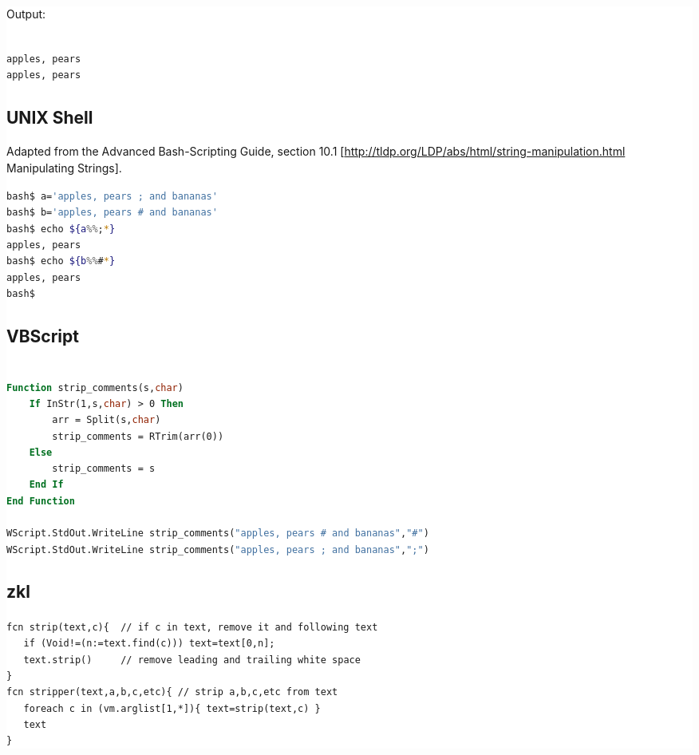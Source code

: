 Output:

```txt

apples, pears
apples, pears

```



## UNIX Shell

Adapted from the Advanced Bash-Scripting Guide, section 10.1 [http://tldp.org/LDP/abs/html/string-manipulation.html Manipulating Strings].

```bash
bash$ a='apples, pears ; and bananas'
bash$ b='apples, pears # and bananas'
bash$ echo ${a%%;*}
apples, pears
bash$ echo ${b%%#*}
apples, pears
bash$
```



## VBScript


```vb

Function strip_comments(s,char)
	If InStr(1,s,char) > 0 Then
		arr = Split(s,char)
		strip_comments = RTrim(arr(0))
	Else
		strip_comments = s
	End If
End Function

WScript.StdOut.WriteLine strip_comments("apples, pears # and bananas","#")
WScript.StdOut.WriteLine strip_comments("apples, pears ; and bananas",";")

```



## zkl


```zkl
fcn strip(text,c){  // if c in text, remove it and following text
   if (Void!=(n:=text.find(c))) text=text[0,n];
   text.strip()		// remove leading and trailing white space
}
fcn stripper(text,a,b,c,etc){ // strip a,b,c,etc from text
   foreach c in (vm.arglist[1,*]){ text=strip(text,c) }
   text
}
```

